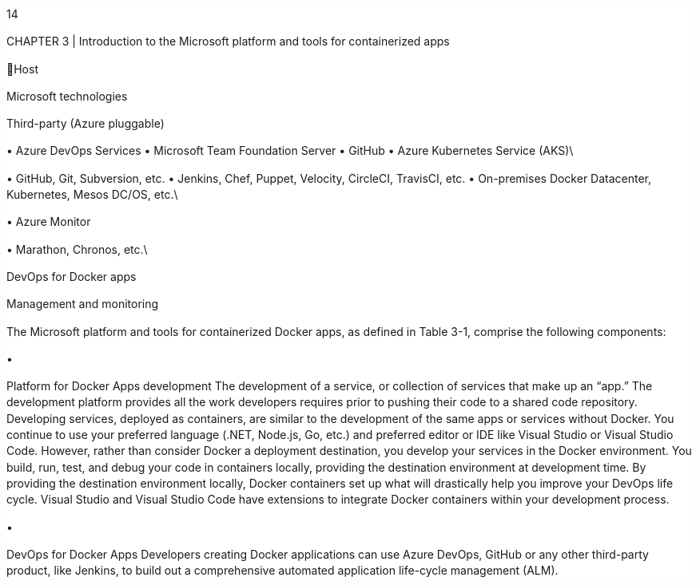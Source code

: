 14

CHAPTER 3 | Introduction to the Microsoft platform and tools for containerized apps

Host

Microsoft technologies

Third-party (Azure pluggable)

• Azure DevOps Services
• Microsoft Team Foundation
Server
• GitHub
• Azure Kubernetes Service
(AKS)\

• GitHub, Git, Subversion, etc.
• Jenkins, Chef, Puppet, Velocity, CircleCI,
TravisCI, etc.
• On-premises Docker Datacenter, Kubernetes,
Mesos DC/OS, etc.\

• Azure Monitor

• Marathon, Chronos, etc.\

DevOps for
Docker apps

Management
and
monitoring

The Microsoft platform and tools for containerized Docker apps, as defined in Table 3-1, comprise the
following components:

•

Platform for Docker Apps development The development of a service, or collection of
services that make up an “app.” The development platform provides all the work developers
requires prior to pushing their code to a shared code repository. Developing services,
deployed as containers, are similar to the development of the same apps or services without
Docker. You continue to use your preferred language (.NET, Node.js, Go, etc.) and preferred
editor or IDE like Visual Studio or Visual Studio Code. However, rather than consider Docker a
deployment destination, you develop your services in the Docker environment. You build, run,
test, and debug your code in containers locally, providing the destination environment at
development time. By providing the destination environment locally, Docker containers set up
what will drastically help you improve your DevOps life cycle. Visual Studio and Visual Studio
Code have extensions to integrate Docker containers within your development process.

•

DevOps for Docker Apps Developers creating Docker applications can use Azure DevOps,
GitHub or any other third-party product, like Jenkins, to build out a comprehensive
automated application life-cycle management (ALM).

